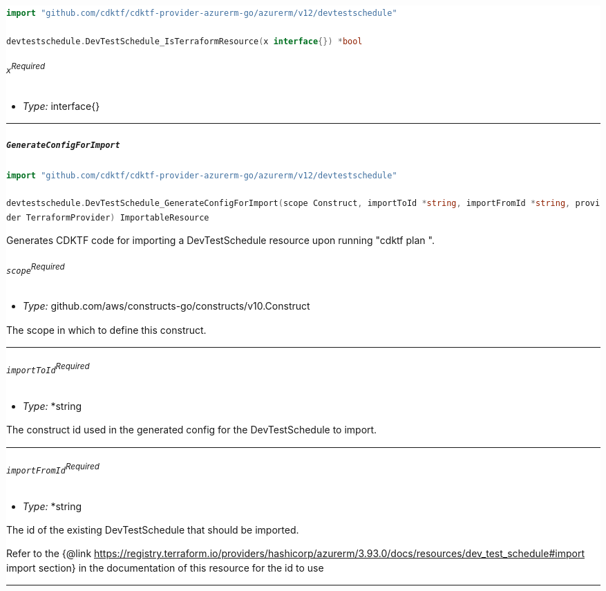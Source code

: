 ```go
import "github.com/cdktf/cdktf-provider-azurerm-go/azurerm/v12/devtestschedule"

devtestschedule.DevTestSchedule_IsTerraformResource(x interface{}) *bool
```

###### `x`<sup>Required</sup> <a name="x" id="@cdktf/provider-azurerm.devTestSchedule.DevTestSchedule.isTerraformResource.parameter.x"></a>

- *Type:* interface{}

---

##### `GenerateConfigForImport` <a name="GenerateConfigForImport" id="@cdktf/provider-azurerm.devTestSchedule.DevTestSchedule.generateConfigForImport"></a>

```go
import "github.com/cdktf/cdktf-provider-azurerm-go/azurerm/v12/devtestschedule"

devtestschedule.DevTestSchedule_GenerateConfigForImport(scope Construct, importToId *string, importFromId *string, provider TerraformProvider) ImportableResource
```

Generates CDKTF code for importing a DevTestSchedule resource upon running "cdktf plan <stack-name>".

###### `scope`<sup>Required</sup> <a name="scope" id="@cdktf/provider-azurerm.devTestSchedule.DevTestSchedule.generateConfigForImport.parameter.scope"></a>

- *Type:* github.com/aws/constructs-go/constructs/v10.Construct

The scope in which to define this construct.

---

###### `importToId`<sup>Required</sup> <a name="importToId" id="@cdktf/provider-azurerm.devTestSchedule.DevTestSchedule.generateConfigForImport.parameter.importToId"></a>

- *Type:* *string

The construct id used in the generated config for the DevTestSchedule to import.

---

###### `importFromId`<sup>Required</sup> <a name="importFromId" id="@cdktf/provider-azurerm.devTestSchedule.DevTestSchedule.generateConfigForImport.parameter.importFromId"></a>

- *Type:* *string

The id of the existing DevTestSchedule that should be imported.

Refer to the {@link https://registry.terraform.io/providers/hashicorp/azurerm/3.93.0/docs/resources/dev_test_schedule#import import section} in the documentation of this resource for the id to use

---